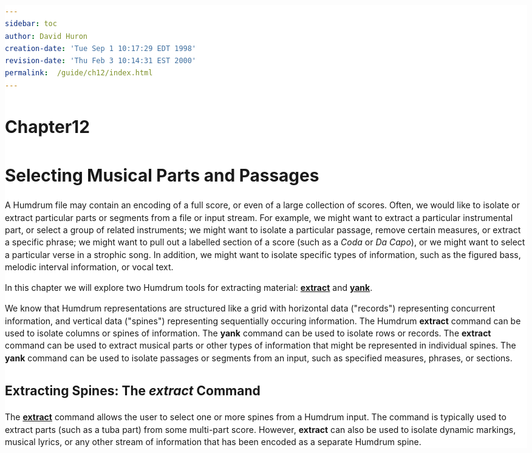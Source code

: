 ```yaml
---
sidebar: toc
author: David Huron
creation-date: 'Tue Sep 1 10:17:29 EDT 1998'
revision-date: 'Thu Feb 3 10:14:31 EST 2000'
permalink:	/guide/ch12/index.html
---
```



Chapter12
=========

Selecting Musical Parts and Passages
====================================

A Humdrum file may contain an encoding of a full score, or even of a
large collection of scores. Often, we would like to isolate or extract
particular parts or segments from a file or input stream. For example,
we might want to extract a particular instrumental part, or select a
group of related instruments; we might want to isolate a particular
passage, remove certain measures, or extract a specific phrase; we might
want to pull out a labelled section of a score (such as a *Coda* or *Da
Capo*), or we might want to select a particular verse in a strophic
song. In addition, we might want to isolate specific types of
information, such as the figured bass, melodic interval information, or
vocal text.

In this chapter we will explore two Humdrum tools for extracting
material: [**extract**](commands/extract.html) and
[**yank**](commands/yank.html).

We know that Humdrum representations are structured like a grid with
horizontal data (\"records\") representing concurrent information, and
vertical data (\"spines\") representing sequentially occuring
information. The Humdrum **extract** command can be used to isolate
columns or spines of information. The **yank** command can be used to
isolate rows or records. The **extract** command can be used to extract
musical parts or other types of information that might be represented in
individual spines. The **yank** command can be used to isolate passages
or segments from an input, such as specified measures, phrases, or
sections.

<a name ="Extracting_Spines:_The_extract_Command"></a>

Extracting Spines: The *extract* Command
----------------------------------------

The [**extract**](commands/extract.html) command allows the user to
select one or more spines from a Humdrum input. The command is typically
used to extract parts (such as a tuba part) from some multi-part score.
However, **extract** can also be used to isolate dynamic markings,
musical lyrics, or any other stream of information that has been encoded
as a separate Humdrum spine.
